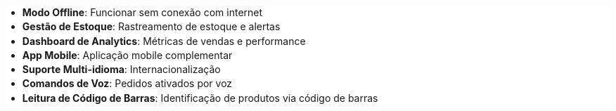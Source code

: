 - **Modo Offline**: Funcionar sem conexão com internet
- **Gestão de Estoque**: Rastreamento de estoque e alertas
- **Dashboard de Analytics**: Métricas de vendas e performance
- **App Mobile**: Aplicação mobile complementar
- **Suporte Multi-idioma**: Internacionalização
- **Comandos de Voz**: Pedidos ativados por voz
- **Leitura de Código de Barras**: Identificação de produtos via código de barras
